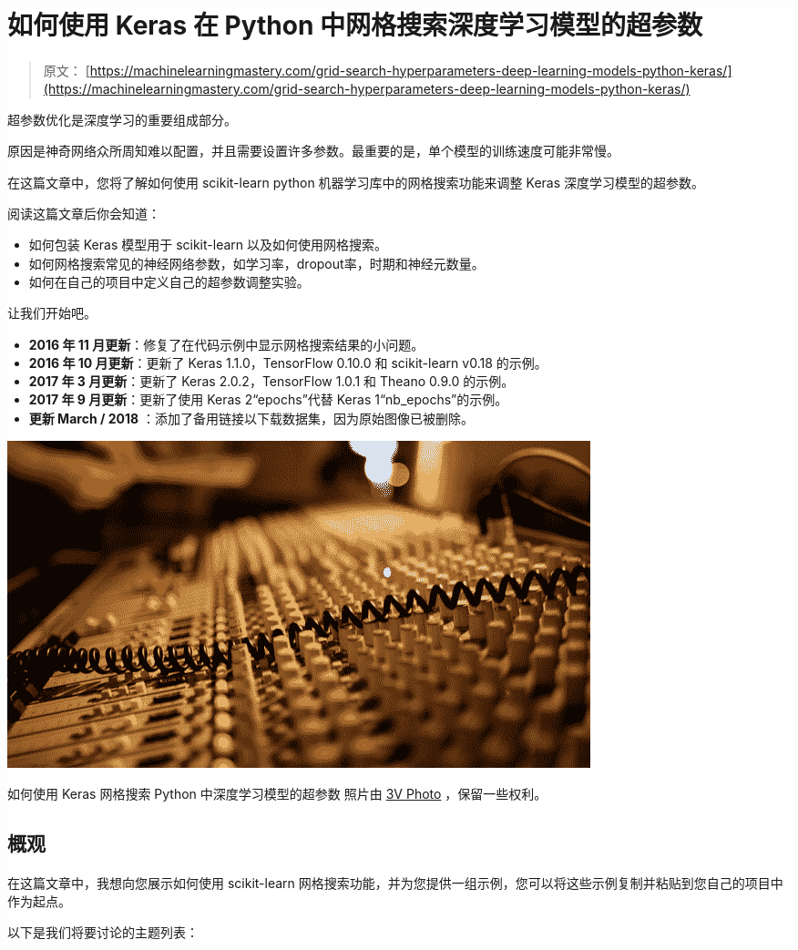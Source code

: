 # 如何使用 Keras 在 Python 中网格搜索深度学习模型的超参数

> 原文： [https://machinelearningmastery.com/grid-search-hyperparameters-deep-learning-models-python-keras/](https://machinelearningmastery.com/grid-search-hyperparameters-deep-learning-models-python-keras/)

超参数优化是深度学习的重要组成部分。

原因是神奇网络众所周知难以配置，并且需要设置许多参数。最重要的是，单个模型的训练速度可能非常慢。

在这篇文章中，您将了解如何使用 scikit-learn python 机器学习库中的网格搜索功能来调整 Keras 深度学习模型的超参数。

阅读这篇文章后你会知道：

*   如何包装 Keras 模型用于 scikit-learn 以及如何使用网格搜索。
*   如何网格搜索常见的神经网络参数，如学习率，dropout率，时期和神经元数量。
*   如何在自己的项目中定义自己的超参数调整实验。

让我们开始吧。

*   **2016 年 11 月更新**：修复了在代码示例中显示网格搜索结果的小问题。
*   **2016 年 10 月更新**：更新了 Keras 1.1.0，TensorFlow 0.10.0 和 scikit-learn v0.18 的示例。
*   **2017 年 3 月更新**：更新了 Keras 2.0.2，TensorFlow 1.0.1 和 Theano 0.9.0 的示例。
*   **2017 年 9 月更新**：更新了使用 Keras 2“epochs”代替 Keras 1“nb_epochs”的示例。
*   **更新 March / 2018** ：添加了备用链接以下载数据集，因为原始图像已被删除。

![How to Grid Search Hyperparameters for Deep Learning Models in Python With Keras](img/4ae90ba8e51222dd47048dad32a96128.png)

如何使用 Keras 网格搜索 Python 中深度学习模型的超参数
照片由 [3V Photo](https://www.flickr.com/photos/107439982@N02/10635372184/) ，保留一些权利。

## 概观

在这篇文章中，我想向您展示如何使用 scikit-learn 网格搜索功能，并为您提供一组示例，您可以将这些示例复制并粘贴到您自己的项目中作为起点。

以下是我们将要讨论的主题列表：
